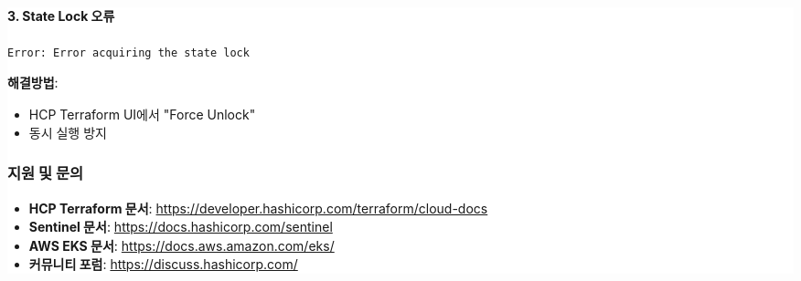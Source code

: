 #### 3. State Lock 오류
```
Error: Error acquiring the state lock
```

**해결방법**:
- HCP Terraform UI에서 "Force Unlock"
- 동시 실행 방지

### 지원 및 문의

- **HCP Terraform 문서**: https://developer.hashicorp.com/terraform/cloud-docs
- **Sentinel 문서**: https://docs.hashicorp.com/sentinel
- **AWS EKS 문서**: https://docs.aws.amazon.com/eks/
- **커뮤니티 포럼**: https://discuss.hashicorp.com/